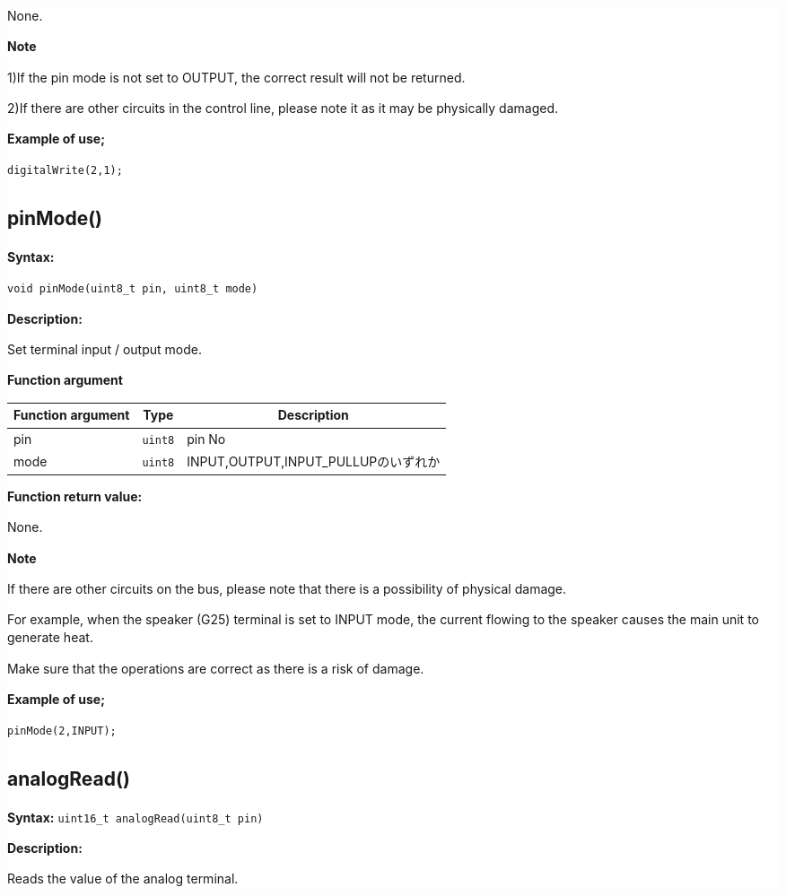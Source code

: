 None.

**Note**

1)If the pin mode is not set to OUTPUT, the correct result will not be returned.

2)If there are other circuits in the control line, please note it as it may be physically damaged.


**Example of use;**

```clike
digitalWrite(2,1);
```

## pinMode()

**Syntax:**

`void pinMode(uint8_t pin, uint8_t mode)`

**Description:**

Set terminal input / output mode.

**Function argument**
	
| Function argument |Type |Description |
| --- | --- | --- |
| pin | <code>uint8</code> |pin No |
| mode | <code>uint8</code> |INPUT,OUTPUT,INPUT_PULLUPのいずれか|

**Function return value:**

None.

**Note**

If there are other circuits on the bus, please note that there is a possibility of physical damage.

For example, when the speaker (G25) terminal is set to INPUT mode, the current flowing to the speaker causes the main unit to generate heat.

Make sure that the operations are correct as there is a risk of damage.

**Example of use;**

```clike
pinMode(2,INPUT);
```

## analogRead()

**Syntax:**
`uint16_t analogRead(uint8_t pin)`

**Description:**

Reads the value of the analog terminal.
